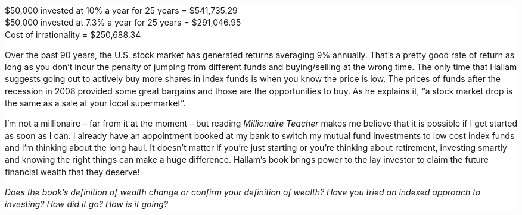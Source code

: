 $50,000 invested at 10% a year for 25 years = $541,735.29  
$50,000 invested at 7.3% a year for 25 years = $291,046.95  
Cost of irrationality = $250,688.34

Over the past 90 years, the U.S. stock market has generated returns averaging 9% annually. That’s a pretty good rate of return as long as you don’t incur the penalty of jumping from different funds and buying/selling at the wrong time. The only time that Hallam suggests going out to actively buy more shares in index funds is when you know the price is low. The prices of funds after the recession in 2008 provided some great bargains and those are the opportunities to buy. As he explains it, “a stock market drop is the same as a sale at your local supermarket”.

I’m not a millionaire – far from it at the moment – but reading _Millionaire Teacher_ makes me believe that it is possible if I get started as soon as I can. I already have an appointment booked at my bank to switch my mutual fund investments to low cost index funds and I’m thinking about the long haul. It doesn’t matter if you’re just starting or you’re thinking about retirement, investing smartly and knowing the right things can make a huge difference. Hallam’s book brings power to the lay investor to claim the future financial wealth that they deserve!

_Does the book’s definition of wealth change or confirm your definition of wealth? Have you tried an indexed approach to investing? How did it go? How is it going?_
